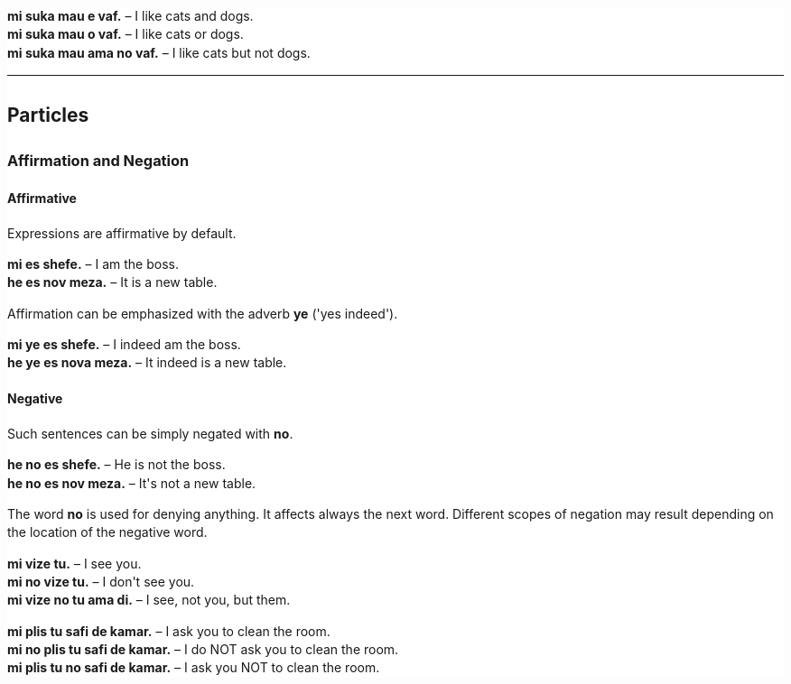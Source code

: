 **mi suka mau e vaf.**
– I like cats and dogs.  
**mi suka mau o vaf.**
– I like cats or dogs.  
**mi suka mau ama no vaf.**
– I like cats but not dogs.



--------------------------------------------------------------------------------

## Particles

### Affirmation and Negation

#### Affirmative

Expressions are affirmative by default.

**mi es shefe.**
– I am the boss.  
**he es nov meza.**
– It is a new table.

Affirmation can be emphasized with the adverb
**ye**
('yes indeed').

**mi ye es shefe.**
– I indeed am the boss.  
**he ye es nova meza.**
– It indeed is a new table.

#### Negative

Such sentences can be simply negated with **no**.

**he no es shefe.**
– He is not the boss.  
**he no es nov meza.**
– It's not a new table.

The word **no** is used for denying anything.
It affects always the next word.
Different scopes of negation may result depending on the location of the negative word.

**mi vize tu.**
– I see you.  
**mi no vize tu.**
– I don't see you.  
**mi vize no tu ama di.**
– I see, not you, but them.

**mi plis tu safi de kamar.**
– I ask you to clean the room.  
**mi no plis tu safi de kamar.**
– I do NOT ask you to clean the room.  
**mi plis tu no safi de kamar.**
– I ask you NOT to clean the room.
